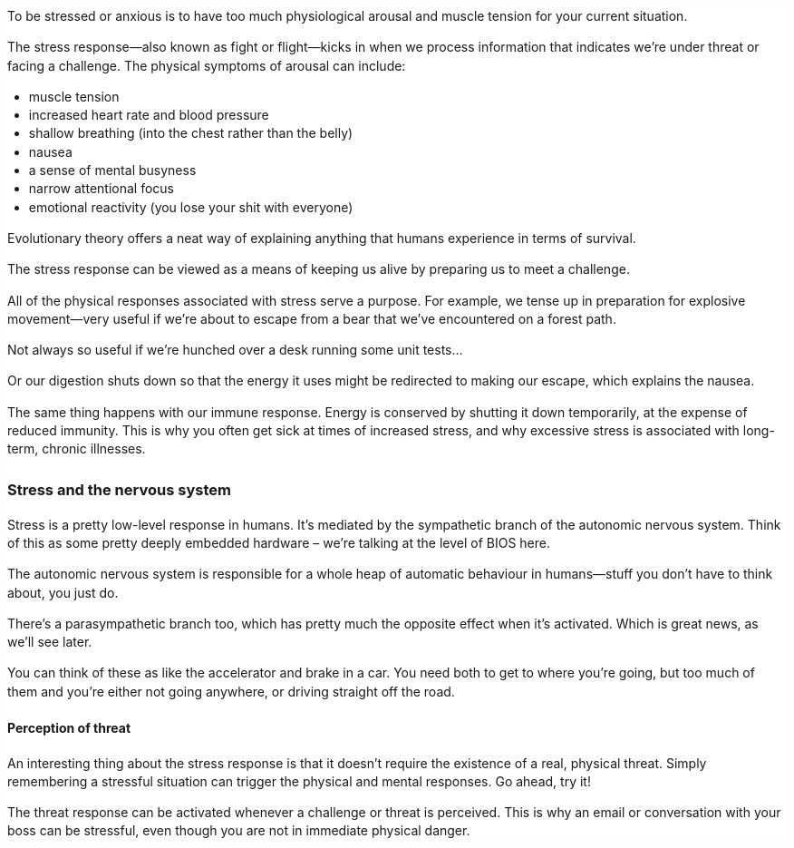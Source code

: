 To be stressed or anxious is to have too much physiological arousal and muscle tension for your current situation.

The stress response—also known as fight or flight—kicks in when we process information that indicates we’re under threat or facing a challenge. The physical symptoms of arousal can include:

- muscle tension
- increased heart rate and blood pressure
- shallow breathing (into the chest rather than the belly)
- nausea
- a sense of mental busyness
- narrow attentional focus
- emotional reactivity (you lose your shit with everyone)

Evolutionary theory offers a neat way of explaining anything that humans experience in terms of survival.

The stress response can be viewed as a means of keeping us alive by preparing us to meet a challenge.

All of the physical responses associated with stress serve a purpose. For example, we tense up in preparation for explosive movement—very useful if we’re about to escape from a bear that we’ve encountered on a forest path.

Not always so useful if we’re hunched over a desk running some unit tests…

Or our digestion shuts down so that the energy it uses might be redirected to making our escape, which explains the nausea.

The same thing happens with our immune response. Energy is conserved by shutting it down temporarily, at the expense of reduced immunity. This is why you often get sick at times of increased stress, and why excessive stress is associated with long-term, chronic illnesses.

### Stress and the nervous system

Stress is a pretty low-level response in humans. It’s mediated by the sympathetic branch of the autonomic nervous system. Think of this as some pretty deeply embedded hardware – we’re talking at the level of BIOS here.

The autonomic nervous system is responsible for a whole heap of automatic behaviour in humans—stuff you don’t have to think about, you just do.

There’s a parasympathetic branch too, which has pretty much the opposite effect when it’s activated. Which is great news, as we’ll see later.

You can think of these as like the accelerator and brake in a car. You need both to get to where you’re going, but too much of them and you’re either not going anywhere, or driving straight off the road.

#### Perception of threat

An interesting thing about the stress response is that it doesn’t require the existence of a real, physical threat. Simply remembering a stressful situation can trigger the physical and mental responses. Go ahead, try it!

The threat response can be activated whenever a challenge or threat is perceived. This is why an email or conversation with your boss can be stressful, even though you are not in immediate physical danger.
